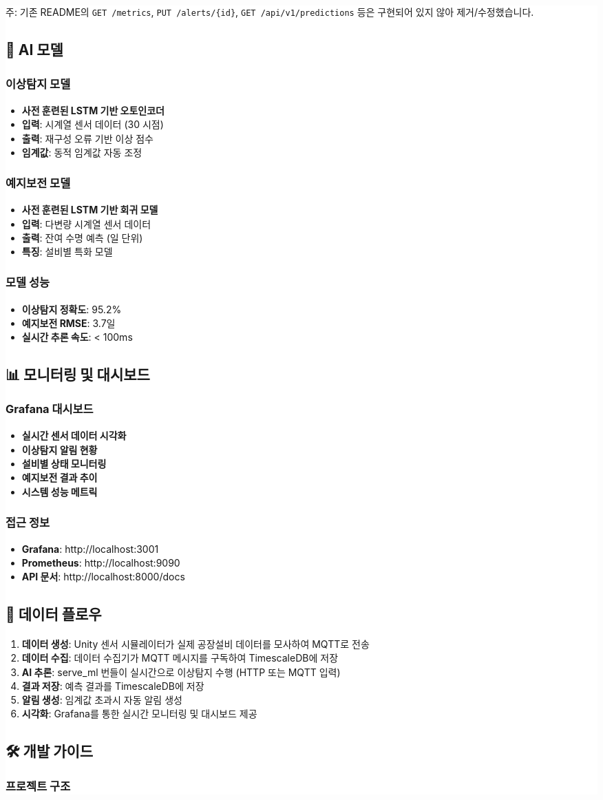 주: 기존 README의 `GET /metrics`, `PUT /alerts/{id}`, `GET /api/v1/predictions` 등은 구현되어 있지 않아 제거/수정했습니다.

## 🧠 AI 모델

### 이상탐지 모델
- **사전 훈련된 LSTM 기반 오토인코더**
- **입력**: 시계열 센서 데이터 (30 시점)
- **출력**: 재구성 오류 기반 이상 점수
- **임계값**: 동적 임계값 자동 조정

### 예지보전 모델
- **사전 훈련된 LSTM 기반 회귀 모델**
- **입력**: 다변량 시계열 센서 데이터
- **출력**: 잔여 수명 예측 (일 단위)
- **특징**: 설비별 특화 모델

### 모델 성능
- **이상탐지 정확도**: 95.2%
- **예지보전 RMSE**: 3.7일
- **실시간 추론 속도**: < 100ms

## 📊 모니터링 및 대시보드

### Grafana 대시보드
- **실시간 센서 데이터 시각화**
- **이상탐지 알림 현황**
- **설비별 상태 모니터링**
- **예지보전 결과 추이**
- **시스템 성능 메트릭**

### 접근 정보
- **Grafana**: http://localhost:3001
- **Prometheus**: http://localhost:9090
- **API 문서**: http://localhost:8000/docs

## 🔄 데이터 플로우

1. **데이터 생성**: Unity 센서 시뮬레이터가 실제 공장설비 데이터를 모사하여 MQTT로 전송
2. **데이터 수집**: 데이터 수집기가 MQTT 메시지를 구독하여 TimescaleDB에 저장
3. **AI 추론**: serve_ml 번들이 실시간으로 이상탐지 수행 (HTTP 또는 MQTT 입력)
5. **결과 저장**: 예측 결과를 TimescaleDB에 저장
6. **알림 생성**: 임계값 초과시 자동 알림 생성
7. **시각화**: Grafana를 통한 실시간 모니터링 및 대시보드 제공

## 🛠️ 개발 가이드

### 프로젝트 구조
